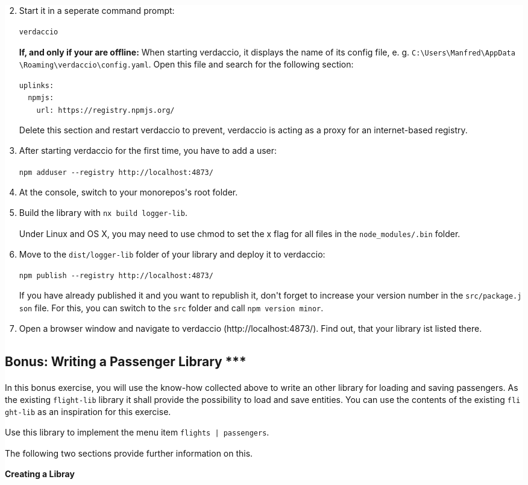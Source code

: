 2. Start it in a seperate command prompt:

    ```
    verdaccio
    ```

    **If, and only if your are offline:** When starting verdaccio, it displays the name of its config file, e. g. ``C:\Users\Manfred\AppData\Roaming\verdaccio\config.yaml``. Open this file and search for the following section:

    ```
    uplinks:
      npmjs:
        url: https://registry.npmjs.org/
    ```

    Delete this section and restart verdaccio to prevent, verdaccio is acting as a proxy for an internet-based registry.

3. After starting verdaccio for the first time, you have to add a user:

    ```
    npm adduser --registry http://localhost:4873/
    ```

4. At the console, switch to your monorepos's root folder.

5. Build the library with `nx build logger-lib`.

    Under Linux and OS X, you may need to use chmod to set the x flag for all files in the `node_modules/.bin` folder.

6. Move to the ``dist/logger-lib`` folder of your library and deploy it to verdaccio:

    ```
    npm publish --registry http://localhost:4873/
    ```

    If you have already published it and you want to republish it, don't forget to increase your version number in the ``src/package.json`` file. For this, you can switch to the ``src`` folder and call ``npm version minor``.

7. Open a browser window and navigate to verdaccio (http://localhost:4873/). Find out, that your library ist listed there.


## Bonus: Writing a Passenger Library ***

In this bonus exercise, you will use the know-how collected above to write an other library for loading and saving passengers. As the existing ``flight-lib`` library it shall provide the possibility to load and save entities. You can use the contents of the existing ``flight-lib`` as an inspiration for this exercise.

Use this library to implement the menu item ``flights | passengers``.

The following two sections provide further information on this.

**Creating a Libray**
